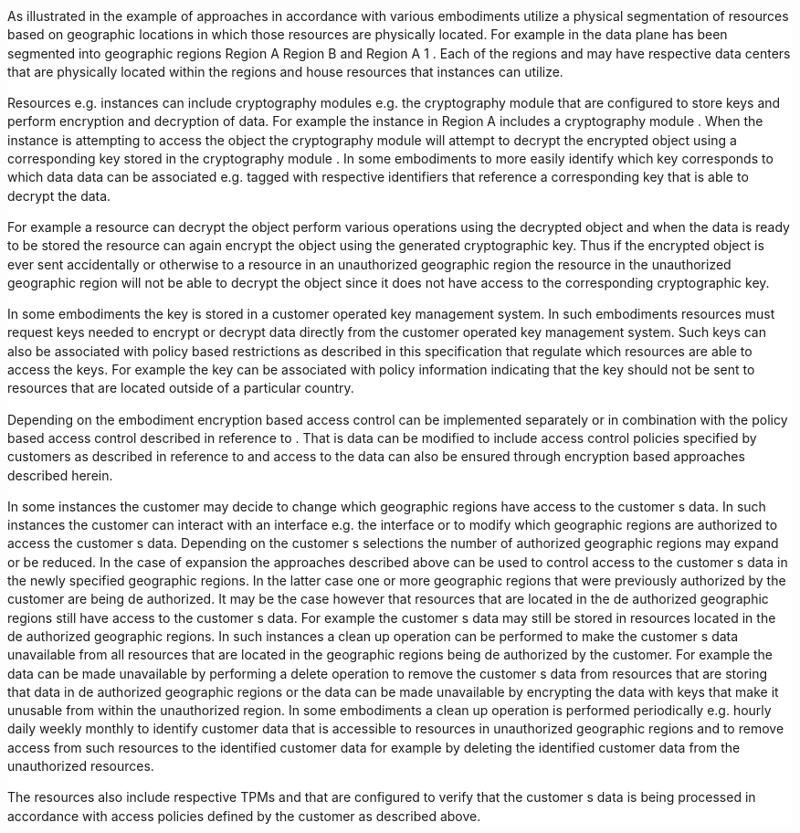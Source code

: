 As illustrated in the example of approaches in accordance with various embodiments utilize a physical segmentation of resources based on geographic locations in which those resources are physically located. For example in the data plane has been segmented into geographic regions Region A Region B and Region A 1 . Each of the regions and may have respective data centers that are physically located within the regions and house resources that instances can utilize.

Resources e.g. instances can include cryptography modules e.g. the cryptography module that are configured to store keys and perform encryption and decryption of data. For example the instance in Region A includes a cryptography module . When the instance is attempting to access the object the cryptography module will attempt to decrypt the encrypted object using a corresponding key stored in the cryptography module . In some embodiments to more easily identify which key corresponds to which data data can be associated e.g. tagged with respective identifiers that reference a corresponding key that is able to decrypt the data.

For example a resource can decrypt the object perform various operations using the decrypted object and when the data is ready to be stored the resource can again encrypt the object using the generated cryptographic key. Thus if the encrypted object is ever sent accidentally or otherwise to a resource in an unauthorized geographic region the resource in the unauthorized geographic region will not be able to decrypt the object since it does not have access to the corresponding cryptographic key.

In some embodiments the key is stored in a customer operated key management system. In such embodiments resources must request keys needed to encrypt or decrypt data directly from the customer operated key management system. Such keys can also be associated with policy based restrictions as described in this specification that regulate which resources are able to access the keys. For example the key can be associated with policy information indicating that the key should not be sent to resources that are located outside of a particular country.

Depending on the embodiment encryption based access control can be implemented separately or in combination with the policy based access control described in reference to . That is data can be modified to include access control policies specified by customers as described in reference to and access to the data can also be ensured through encryption based approaches described herein.

In some instances the customer may decide to change which geographic regions have access to the customer s data. In such instances the customer can interact with an interface e.g. the interface or to modify which geographic regions are authorized to access the customer s data. Depending on the customer s selections the number of authorized geographic regions may expand or be reduced. In the case of expansion the approaches described above can be used to control access to the customer s data in the newly specified geographic regions. In the latter case one or more geographic regions that were previously authorized by the customer are being de authorized. It may be the case however that resources that are located in the de authorized geographic regions still have access to the customer s data. For example the customer s data may still be stored in resources located in the de authorized geographic regions. In such instances a clean up operation can be performed to make the customer s data unavailable from all resources that are located in the geographic regions being de authorized by the customer. For example the data can be made unavailable by performing a delete operation to remove the customer s data from resources that are storing that data in de authorized geographic regions or the data can be made unavailable by encrypting the data with keys that make it unusable from within the unauthorized region. In some embodiments a clean up operation is performed periodically e.g. hourly daily weekly monthly to identify customer data that is accessible to resources in unauthorized geographic regions and to remove access from such resources to the identified customer data for example by deleting the identified customer data from the unauthorized resources.

The resources also include respective TPMs and that are configured to verify that the customer s data is being processed in accordance with access policies defined by the customer as described above.
